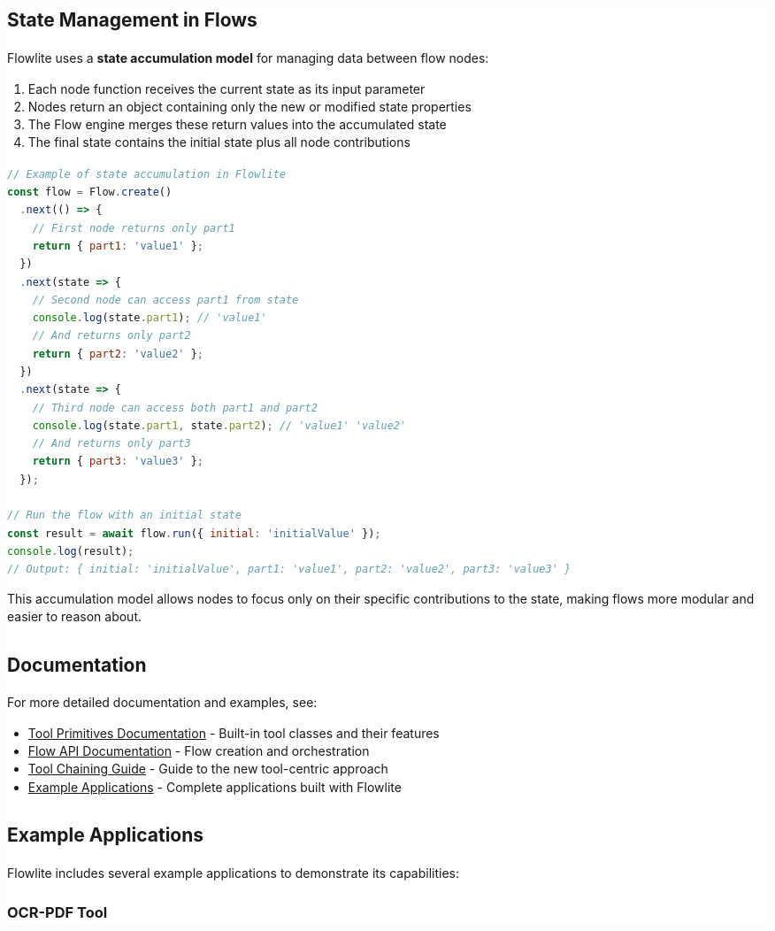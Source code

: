 ## State Management in Flows

Flowlite uses a **state accumulation model** for managing data between flow nodes:

1. Each node function receives the current state as its input parameter
2. Nodes return an object containing only the new or modified state properties
3. The Flow engine merges these return values into the accumulated state
4. The final state contains the initial state plus all node contributions

```js
// Example of state accumulation in Flowlite
const flow = Flow.create()
  .next(() => {
    // First node returns only part1
    return { part1: 'value1' };
  })
  .next(state => {
    // Second node can access part1 from state
    console.log(state.part1); // 'value1'
    // And returns only part2
    return { part2: 'value2' };
  })
  .next(state => {
    // Third node can access both part1 and part2
    console.log(state.part1, state.part2); // 'value1' 'value2'
    // And returns only part3
    return { part3: 'value3' };
  });

// Run the flow with an initial state
const result = await flow.run({ initial: 'initialValue' });
console.log(result);
// Output: { initial: 'initialValue', part1: 'value1', part2: 'value2', part3: 'value3' }
```

This accumulation model allows nodes to focus only on their specific contributions to the state, making flows more modular and easier to reason about.

## Documentation

For more detailed documentation and examples, see:
- [Tool Primitives Documentation](./docs/tools.md) - Built-in tool classes and their features
- [Flow API Documentation](./docs/flows.md) - Flow creation and orchestration
- [Tool Chaining Guide](./REFACTORING.md) - Guide to the new tool-centric approach
- [Example Applications](./example_apps/) - Complete applications built with Flowlite

## Example Applications

Flowlite includes several example applications to demonstrate its capabilities:

### OCR-PDF Tool
